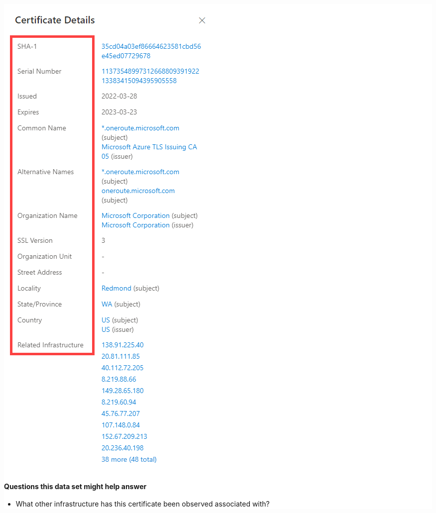 ![Data Tab Certificate Details](media/dataTabCertificateDetails.png)

**Questions this data set might help answer**

- What other infrastructure has this certificate been observed associated with?
